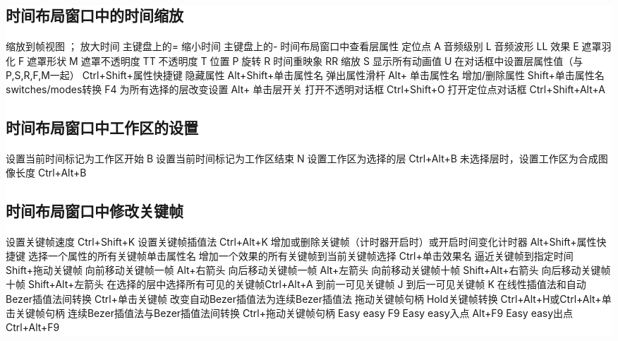 ## 时间布局窗口中的时间缩放
缩放到帧视图 ；
放大时间 主键盘上的=
缩小时间 主键盘上的-
时间布局窗口中查看层属性
定位点 A	音频级别 L
音频波形 LL
效果 E
遮罩羽化 F
遮罩形状 M
遮罩不透明度 TT
不透明度 T
位置 P
 旋转 R
时间重映象 RR	缩放 S
显示所有动画值 U
在对话框中设置层属性值（与P,S,R,F,M一起） Ctrl+Shift+属性快捷键
隐藏属性 Alt+Shift+单击属性名
弹出属性滑杆 Alt+ 单击属性名
增加/删除属性 Shift+单击属性名
switches/modes转换 F4	为所有选择的层改变设置 Alt+ 单击层开关
打开不透明对话框 Ctrl+Shift+O
打开定位点对话框 Ctrl+Shift+Alt+A

## 时间布局窗口中工作区的设置
设置当前时间标记为工作区开始 B
设置当前时间标记为工作区结束 N
设置工作区为选择的层 Ctrl+Alt+B
未选择层时，设置工作区为合成图像长度 Ctrl+Alt+B

## 时间布局窗口中修改关键帧
设置关键帧速度 Ctrl+Shift+K
设置关键帧插值法 Ctrl+Alt+K	
增加或删除关键帧（计时器开启时）或开启时间变化计时器 Alt+Shift+属性快捷键
选择一个属性的所有关键帧单击属性名
增加一个效果的所有关键帧到当前关键帧选择 Ctrl+单击效果名
逼近关键帧到指定时间 Shift+拖动关键帧
向前移动关键帧一帧 Alt+右箭头
向后移动关键帧一帧 Alt+左箭头
向前移动关键帧十帧 Shift+Alt+右箭头
向后移动关键帧十帧 Shift+Alt+左箭头
在选择的层中选择所有可见的关键帧Ctrl+Alt+A
到前一可见关键帧 J
到后一可见关键帧 K	在线性插值法和自动Bezer插值法间转换 Ctrl+单击关键帧
改变自动Bezer插值法为连续Bezer插值法 拖动关键帧句柄
Hold关键帧转换 Ctrl+Alt+H或Ctrl+Alt+单击关键帧句柄
连续Bezer插值法与Bezer插值法间转换 Ctrl+拖动关键帧句柄
Easy easy F9
Easy easy入点 Alt+F9
Easy easy出点 Ctrl+Alt+F9
